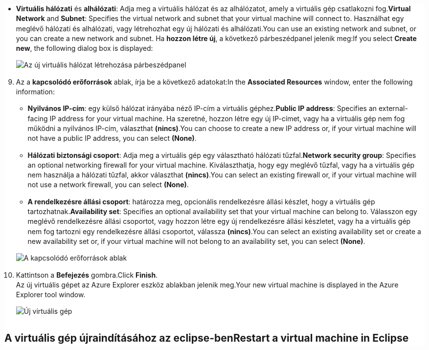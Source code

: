    * <span data-ttu-id="93fd5-136">**Virtuális hálózati** és **alhálózati**: Adja meg a virtuális hálózat és az alhálózatot, amely a virtuális gép csatlakozni fog.</span><span class="sxs-lookup"><span data-stu-id="93fd5-136">**Virtual Network** and **Subnet**: Specifies the virtual network and subnet that your virtual machine will connect to.</span></span> <span data-ttu-id="93fd5-137">Használhat egy meglévő hálózati és alhálózati, vagy létrehozhat egy új hálózati és alhálózati.</span><span class="sxs-lookup"><span data-stu-id="93fd5-137">You can use an existing network and subnet, or you can create a new network and subnet.</span></span> <span data-ttu-id="93fd5-138">Ha **hozzon létre új**, a következő párbeszédpanel jelenik meg:</span><span class="sxs-lookup"><span data-stu-id="93fd5-138">If you select **Create new**, the following dialog box is displayed:</span></span>

      ![Az új virtuális hálózat létrehozása párbeszédpanel][CR06]

9. <span data-ttu-id="93fd5-140">Az a **kapcsolódó erőforrások** ablak, írja be a következő adatokat:</span><span class="sxs-lookup"><span data-stu-id="93fd5-140">In the **Associated Resources** window, enter the following information:</span></span>

   * <span data-ttu-id="93fd5-141">**Nyilvános IP-cím**: egy külső hálózat irányába néző IP-cím a virtuális géphez.</span><span class="sxs-lookup"><span data-stu-id="93fd5-141">**Public IP address**: Specifies an external-facing IP address for your virtual machine.</span></span> <span data-ttu-id="93fd5-142">Ha szeretné, hozzon létre egy új IP-címet, vagy ha a virtuális gép nem fog működni a nyilvános IP-cím, választhat **(nincs)**.</span><span class="sxs-lookup"><span data-stu-id="93fd5-142">You can choose to create a new IP address or, if your virtual machine will not have a public IP address, you can select **(None)**.</span></span>

   * <span data-ttu-id="93fd5-143">**Hálózati biztonsági csoport**: Adja meg a virtuális gép egy választható hálózati tűzfal.</span><span class="sxs-lookup"><span data-stu-id="93fd5-143">**Network security group**: Specifies an optional networking firewall for your virtual machine.</span></span> <span data-ttu-id="93fd5-144">Kiválaszthatja, hogy egy meglévő tűzfal, vagy ha a virtuális gép nem használja a hálózati tűzfal, akkor választhat **(nincs)**.</span><span class="sxs-lookup"><span data-stu-id="93fd5-144">You can select an existing firewall or, if your virtual machine will not use a network firewall, you can select **(None)**.</span></span>

   * <span data-ttu-id="93fd5-145">**A rendelkezésre állási csoport**: határozza meg, opcionális rendelkezésre állási készlet, hogy a virtuális gép tartozhatnak.</span><span class="sxs-lookup"><span data-stu-id="93fd5-145">**Availability set**: Specifies an optional availability set that your virtual machine can belong to.</span></span> <span data-ttu-id="93fd5-146">Válasszon egy meglévő rendelkezésre állási csoportot, vagy hozzon létre egy új rendelkezésre állási készletet, vagy ha a virtuális gép nem fog tartozni egy rendelkezésre állási csoportot, válassza **(nincs)**.</span><span class="sxs-lookup"><span data-stu-id="93fd5-146">You can select an existing availability set or create a new availability set or, if your virtual machine will not belong to an availability set, you can select **(None)**.</span></span>

   ![A kapcsolódó erőforrások ablak][CR07]

9. <span data-ttu-id="93fd5-148">Kattintson a **Befejezés** gombra.</span><span class="sxs-lookup"><span data-stu-id="93fd5-148">Click **Finish**.</span></span>  
  <span data-ttu-id="93fd5-149">Az új virtuális gépet az Azure Explorer eszköz ablakban jelenik meg.</span><span class="sxs-lookup"><span data-stu-id="93fd5-149">Your new virtual machine is displayed in the Azure Explorer tool window.</span></span>

   ![Új virtuális gép][CR08]

## <a name="restart-a-virtual-machine-in-eclipse"></a><span data-ttu-id="93fd5-151">A virtuális gép újraindításához az eclipse-ben</span><span class="sxs-lookup"><span data-stu-id="93fd5-151">Restart a virtual machine in Eclipse</span></span>


[RE01]: ./media/azure-toolkit-for-eclipse-managing-virtual-machines-using-azure-explorer/RE01.png
[RE02]: ./media/azure-toolkit-for-eclipse-managing-virtual-machines-using-azure-explorer/RE02.png
[SH01]: ./media/azure-toolkit-for-eclipse-managing-virtual-machines-using-azure-explorer/SH01.png
[SH02]: ./media/azure-toolkit-for-eclipse-managing-virtual-machines-using-azure-explorer/SH02.png
[DE01]: ./media/azure-toolkit-for-eclipse-managing-virtual-machines-using-azure-explorer/DE01.png
[DE02]: ./media/azure-toolkit-for-eclipse-managing-virtual-machines-using-azure-explorer/DE02.png
[CR01]: ./media/azure-toolkit-for-eclipse-managing-virtual-machines-using-azure-explorer/CR01.png
[CR02]: ./media/azure-toolkit-for-eclipse-managing-virtual-machines-using-azure-explorer/CR02.png
[CR03]: ./media/azure-toolkit-for-eclipse-managing-virtual-machines-using-azure-explorer/CR03.png
[CR04]: ./media/azure-toolkit-for-eclipse-managing-virtual-machines-using-azure-explorer/CR04.png
[CR05]: ./media/azure-toolkit-for-eclipse-managing-virtual-machines-using-azure-explorer/CR05.png
[CR06]: ./media/azure-toolkit-for-eclipse-managing-virtual-machines-using-azure-explorer/CR06.png
[CR07]: ./media/azure-toolkit-for-eclipse-managing-virtual-machines-using-azure-explorer/CR07.png
[CR08]: ./media/azure-toolkit-for-eclipse-managing-virtual-machines-using-azure-explorer/CR08.png